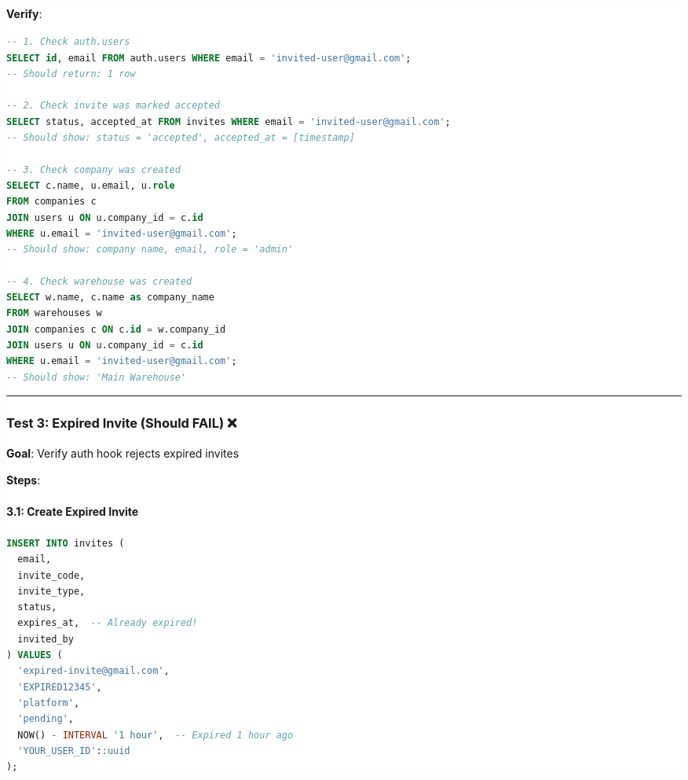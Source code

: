 **Verify**:
```sql
-- 1. Check auth.users
SELECT id, email FROM auth.users WHERE email = 'invited-user@gmail.com';
-- Should return: 1 row

-- 2. Check invite was marked accepted
SELECT status, accepted_at FROM invites WHERE email = 'invited-user@gmail.com';
-- Should show: status = 'accepted', accepted_at = [timestamp]

-- 3. Check company was created
SELECT c.name, u.email, u.role
FROM companies c
JOIN users u ON u.company_id = c.id
WHERE u.email = 'invited-user@gmail.com';
-- Should show: company name, email, role = 'admin'

-- 4. Check warehouse was created
SELECT w.name, c.name as company_name
FROM warehouses w
JOIN companies c ON c.id = w.company_id
JOIN users u ON u.company_id = c.id
WHERE u.email = 'invited-user@gmail.com';
-- Should show: 'Main Warehouse'
```

---

### Test 3: Expired Invite (Should FAIL) ❌

**Goal**: Verify auth hook rejects expired invites

**Steps**:

#### 3.1: Create Expired Invite
```sql
INSERT INTO invites (
  email,
  invite_code,
  invite_type,
  status,
  expires_at,  -- Already expired!
  invited_by
) VALUES (
  'expired-invite@gmail.com',
  'EXPIRED12345',
  'platform',
  'pending',
  NOW() - INTERVAL '1 hour',  -- Expired 1 hour ago
  'YOUR_USER_ID'::uuid
);
```
